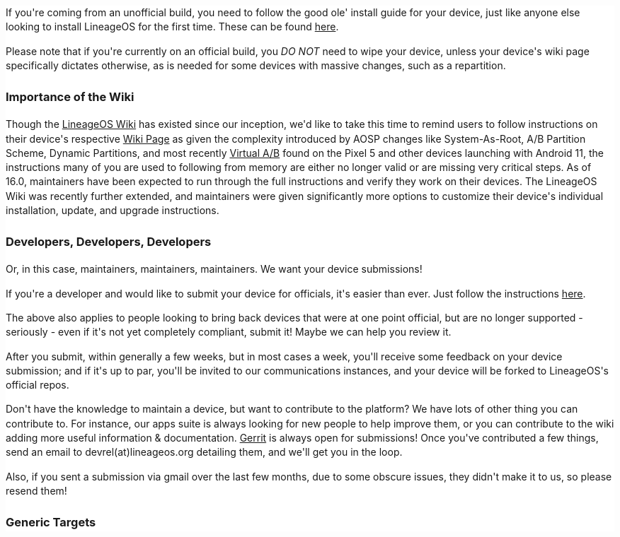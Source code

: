 If you're coming from an unofficial build, you need to follow the good ole' install guide for your device, just like anyone else looking to
install LineageOS for the first time. These can be found [here](https://wiki.lineageos.org/install_guides.html).

Please note that if you're currently on an official build, you *DO NOT* need to wipe your device, unless your device's wiki page specifically dictates otherwise, as is needed for some devices with massive
changes, such as a repartition.

### Importance of the Wiki

Though the [LineageOS Wiki](https://wiki.lineageos.org/) has existed since our inception, we'd like to take this time to remind users to
follow instructions on their device's respective [Wiki Page](https://wiki.lineageos.org/devices/) as given the complexity introduced by AOSP
changes like System-As-Root, A/B Partition Scheme, Dynamic Partitions, and most recently [Virtual A/B](https://source.android.com/devices/tech/ota/virtual_ab) found on the Pixel 5 and other devices launching with Android 11, the instructions
many of you are used to following from memory are either no longer valid or are missing very critical steps. As of 16.0, maintainers have
been expected to run through the full instructions and verify they work on their devices. The LineageOS Wiki was recently further extended, and
maintainers were given significantly more options to customize their device's individual installation, update, and upgrade instructions.

### Developers, Developers, Developers

Or, in this case, maintainers, maintainers, maintainers. We want your device submissions!

If you're a developer and would like to submit your device for officials, it's easier than ever. Just follow the instructions [here](https://wiki.lineageos.org/submitting_device.html).

The above also applies to people looking to bring back devices that were at one point official, but are no longer supported - seriously - even if it's not yet completely compliant, submit it! Maybe we can help you review it.

After you submit, within generally a few weeks, but in most cases a week, you'll receive some feedback on your device submission; and if it's up to par, you'll be invited to our communications
instances, and your device will be forked to LineageOS's official repos.

Don't have the knowledge to maintain a device, but want to contribute to the platform? We have lots of other thing you can contribute to.
For instance, our apps suite is always looking for new people to help improve them, or you can contribute to the wiki adding
more useful information & documentation. [Gerrit](https://wiki.lineageos.org/usinggerrit-howto.html) is always open for
submissions! Once you've contributed a few things, send an email to devrel(at)lineageos.org detailing them, and we'll get you in the loop.

Also, if you sent a submission via gmail over the last few months, due to some obscure issues, they didn't make it to us, so please resend them!

### Generic Targets
